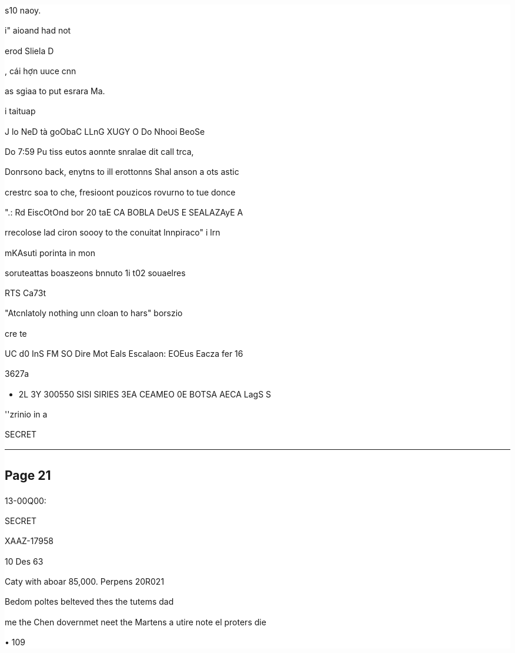 s10 naoy.

i" aioand had not

erod Sliela D

, cái hợn uuce cnn

as sgiaa to put esrara Ma.

i taituap

J lo NeD tà goObaC LLnG XUGY O Do Nhooi BeoSe

Do 7:59 Pu tiss eutos aonnte snralae dit call trca,

Donrsono back, enytns to ill erottonns Shal anson a ots astic

crestrc soa to che, fresioont pouzicos rovurno to tue donce

".: Rd EiscOtOnd bor 20 taE CA BOBLA DeUS E SEALAZAyE A

rrecolose lad ciron soooy to the conuitat lnnpiraco" i lrn

mKAsuti porinta in mon

soruteattas boaszeons bnnuto 1i t02 souaelres

RTS Ca73t

"Atcnlatoly nothing unn cloan to hars" borszio

cre te

UC d0 InS FM SO Dire Mot Eals Escalaon: EOEus Eacza fer 16

3627a

- 2L 3Y 300550 SISI SIRIES 3EA CEAMEO 0E BOTSA AECA LagS S

''zrinio in a

SECRET

---

## Page 21

13-00Q00:

SECRET

XAAZ-17958

10 Des 63

Caty with aboar 85,000. Perpens 20R021

Bedom poltes belteved thes the tutems dad

me the Chen dovernmet neet the Martens a utire note el proters die

• 109
